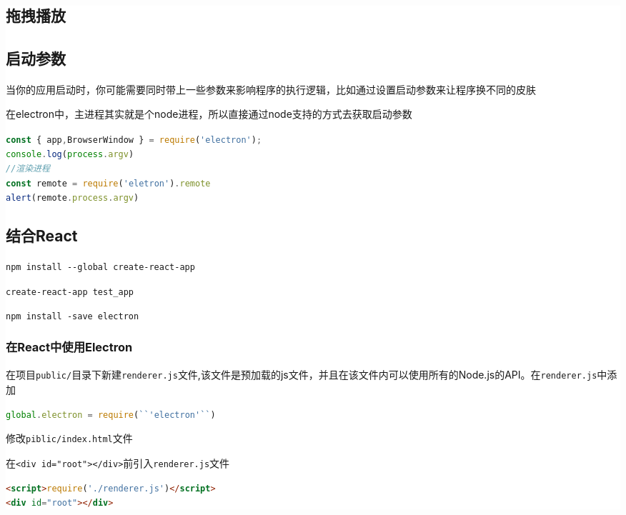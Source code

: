 



## 拖拽播放





## 启动参数

当你的应用启动时，你可能需要同时带上一些参数来影响程序的执行逻辑，比如通过设置启动参数来让程序换不同的皮肤

在electron中，主进程其实就是个node进程，所以直接通过node支持的方式去获取启动参数

```javascript
const { app,BrowserWindow } = require('electron');
console.log(process.argv)
//渲染进程
const remote = require('eletron').remote
alert(remote.process.argv)
```



## 结合React



```node
npm install --global create-react-app
```



```node
create-react-app test_app
```



```node
npm install -save electron
```



### 在React中使用Electron

在项目`public/`目录下新建`renderer.js`文件,该文件是预加载的js文件，并且在该文件内可以使用所有的Node.js的API。在`renderer.js`中添加

```javascript
global.electron = require(``'electron'``)
```

修改`piblic/index.html`文件

在`<div id="root"></div>`前引入`renderer.js`文件

```html
<script>require('./renderer.js')</script>
<div id="root"></div>
```
